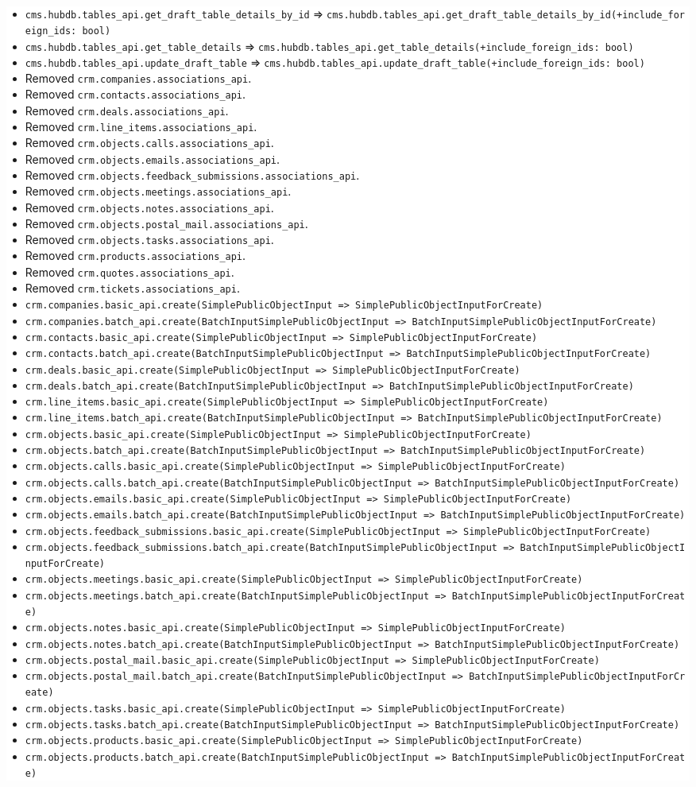 - `cms.hubdb.tables_api.get_draft_table_details_by_id` => `cms.hubdb.tables_api.get_draft_table_details_by_id(+include_foreign_ids: bool)`
- `cms.hubdb.tables_api.get_table_details` => `cms.hubdb.tables_api.get_table_details(+include_foreign_ids: bool)`
- `cms.hubdb.tables_api.update_draft_table` => `cms.hubdb.tables_api.update_draft_table(+include_foreign_ids: bool)`
- Removed `crm.companies.associations_api`.
- Removed `crm.contacts.associations_api`.
- Removed `crm.deals.associations_api`.
- Removed `crm.line_items.associations_api`.
- Removed `crm.objects.calls.associations_api`.
- Removed `crm.objects.emails.associations_api`.
- Removed `crm.objects.feedback_submissions.associations_api`.
- Removed `crm.objects.meetings.associations_api`.
- Removed `crm.objects.notes.associations_api`.
- Removed `crm.objects.postal_mail.associations_api`.
- Removed `crm.objects.tasks.associations_api`.
- Removed `crm.products.associations_api`.
- Removed `crm.quotes.associations_api`.
- Removed `crm.tickets.associations_api`.
- `crm.companies.basic_api.create(SimplePublicObjectInput => SimplePublicObjectInputForCreate)`
- `crm.companies.batch_api.create(BatchInputSimplePublicObjectInput => BatchInputSimplePublicObjectInputForCreate)`
- `crm.contacts.basic_api.create(SimplePublicObjectInput => SimplePublicObjectInputForCreate)`
- `crm.contacts.batch_api.create(BatchInputSimplePublicObjectInput => BatchInputSimplePublicObjectInputForCreate)`
- `crm.deals.basic_api.create(SimplePublicObjectInput => SimplePublicObjectInputForCreate)`
- `crm.deals.batch_api.create(BatchInputSimplePublicObjectInput => BatchInputSimplePublicObjectInputForCreate)`
- `crm.line_items.basic_api.create(SimplePublicObjectInput => SimplePublicObjectInputForCreate)`
- `crm.line_items.batch_api.create(BatchInputSimplePublicObjectInput => BatchInputSimplePublicObjectInputForCreate)`
- `crm.objects.basic_api.create(SimplePublicObjectInput => SimplePublicObjectInputForCreate)`
- `crm.objects.batch_api.create(BatchInputSimplePublicObjectInput => BatchInputSimplePublicObjectInputForCreate)`
- `crm.objects.calls.basic_api.create(SimplePublicObjectInput => SimplePublicObjectInputForCreate)`
- `crm.objects.calls.batch_api.create(BatchInputSimplePublicObjectInput => BatchInputSimplePublicObjectInputForCreate)`
- `crm.objects.emails.basic_api.create(SimplePublicObjectInput => SimplePublicObjectInputForCreate)`
- `crm.objects.emails.batch_api.create(BatchInputSimplePublicObjectInput => BatchInputSimplePublicObjectInputForCreate)`
- `crm.objects.feedback_submissions.basic_api.create(SimplePublicObjectInput => SimplePublicObjectInputForCreate)`
- `crm.objects.feedback_submissions.batch_api.create(BatchInputSimplePublicObjectInput => BatchInputSimplePublicObjectInputForCreate)`
- `crm.objects.meetings.basic_api.create(SimplePublicObjectInput => SimplePublicObjectInputForCreate)`
- `crm.objects.meetings.batch_api.create(BatchInputSimplePublicObjectInput => BatchInputSimplePublicObjectInputForCreate)`
- `crm.objects.notes.basic_api.create(SimplePublicObjectInput => SimplePublicObjectInputForCreate)`
- `crm.objects.notes.batch_api.create(BatchInputSimplePublicObjectInput => BatchInputSimplePublicObjectInputForCreate)`
- `crm.objects.postal_mail.basic_api.create(SimplePublicObjectInput => SimplePublicObjectInputForCreate)`
- `crm.objects.postal_mail.batch_api.create(BatchInputSimplePublicObjectInput => BatchInputSimplePublicObjectInputForCreate)`
- `crm.objects.tasks.basic_api.create(SimplePublicObjectInput => SimplePublicObjectInputForCreate)`
- `crm.objects.tasks.batch_api.create(BatchInputSimplePublicObjectInput => BatchInputSimplePublicObjectInputForCreate)`
- `crm.objects.products.basic_api.create(SimplePublicObjectInput => SimplePublicObjectInputForCreate)`
- `crm.objects.products.batch_api.create(BatchInputSimplePublicObjectInput => BatchInputSimplePublicObjectInputForCreate)`